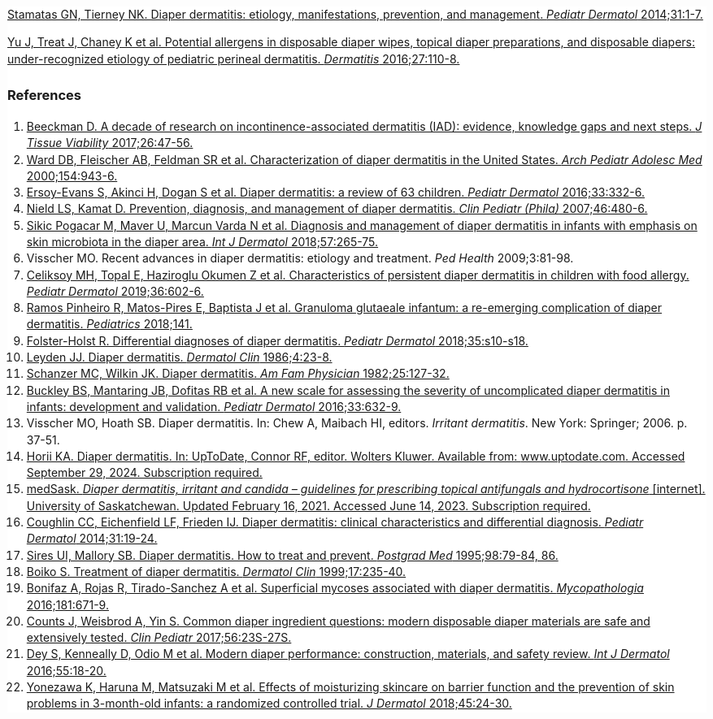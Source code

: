 [Stamatas GN, Tierney NK. Diaper dermatitis: etiology, manifestations, prevention, and management. *Pediatr Dermatol* 2014;31:1-7.](https://www.ncbi.nlm.nih.gov/pubmed/24224482)

[Yu J, Treat J, Chaney K et al. Potential allergens in disposable diaper wipes, topical diaper preparations, and disposable diapers: under-recognized etiology of pediatric perineal dermatitis. *Dermatitis* 2016;27:110-8.](https://www.ncbi.nlm.nih.gov/pubmed/27172304)

### References

1. [Beeckman D. A decade of research on incontinence-associated dermatitis (IAD): evidence, knowledge gaps and next steps. *J Tissue Viability* 2017;26:47-56.](https://www.ncbi.nlm.nih.gov/pubmed/26949126)
2. [Ward DB, Fleischer AB, Feldman SR et al. Characterization of diaper dermatitis in the United States. *Arch Pediatr Adolesc Med* 2000;154:943-6.](http://www.ncbi.nlm.nih.gov/pubmed/10980800?dopt=Abstract)
3. [Ersoy-Evans S, Akinci H, Dogan S et al. Diaper dermatitis: a review of 63 children. *Pediatr Dermatol* 2016;33:332-6.](https://www.ncbi.nlm.nih.gov/pubmed/27040137)
4. [Nield LS, Kamat D. Prevention, diagnosis, and management of diaper dermatitis. *Clin Pediatr (Phila)* 2007;46:480-6.](https://www.ncbi.nlm.nih.gov/pubmed/17579099)
5. [Sikic Pogacar M, Maver U, Marcun Varda N et al. Diagnosis and management of diaper dermatitis in infants with emphasis on skin microbiota in the diaper area. *Int J Dermatol* 2018;57:265-75.](https://www.ncbi.nlm.nih.gov/pubmed/28986935)
6. Visscher MO. Recent advances in diaper dermatitis: etiology and treatment. *Ped Health* 2009;3:81-98.
7. [Celiksoy MH, Topal E, Haziroglu Okumen Z et al. Characteristics of persistent diaper dermatitis in children with food allergy. *Pediatr Dermatol* 2019;36:602-6.](https://www.ncbi.nlm.nih.gov/pubmed/30488541)
8. [Ramos Pinheiro R, Matos-Pires E, Baptista J et al. Granuloma glutaeale infantum: a re-emerging complication of diaper dermatitis. *Pediatrics* 2018;141.](https://www.ncbi.nlm.nih.gov/pubmed/29298826)
9. [Folster-Holst R. Differential diagnoses of diaper dermatitis. *Pediatr Dermatol* 2018;35:s10-s18.](https://www.ncbi.nlm.nih.gov/pubmed/29596730)
10. [Leyden JJ. Diaper dermatitis. *Dermatol Clin* 1986;4:23-8.](http://www.ncbi.nlm.nih.gov/pubmed/2941200?dopt=Abstract)
11. [Schanzer MC, Wilkin JK. Diaper dermatitis. *Am Fam Physician* 1982;25:127-32.](http://www.ncbi.nlm.nih.gov/pubmed/6461232?dopt=Abstract)
12. [Buckley BS, Mantaring JB, Dofitas RB et al. A new scale for assessing the severity of uncomplicated diaper dermatitis in infants: development and validation. *Pediatr Dermatol* 2016;33:632-9.](https://www.ncbi.nlm.nih.gov/pubmed/27653955)
13. Visscher MO, Hoath SB. Diaper dermatitis. In: Chew A, Maibach HI, editors. *Irritant dermatitis*. New York: Springer; 2006. p. 37-51.
14. [Horii KA. Diaper dermatitis. In: UpToDate, Connor RF, editor. Wolters Kluwer. Available from: www.uptodate.com. Accessed September 29, 2024. Subscription required.](https://www.uptodate.com/contents/search)
15. [medSask. *Diaper dermatitis, irritant and candida – guidelines for prescribing topical antifungals and hydrocortisone* [internet]. University of Saskatchewan. Updated February 16, 2021. Accessed June 14, 2023. Subscription required.](https://medsask.usask.ca/professional-practice/minor-ailment-guidelines.php)
16. [Coughlin CC, Eichenfield LF, Frieden IJ. Diaper dermatitis: clinical characteristics and differential diagnosis. *Pediatr Dermatol* 2014;31:19-24.](http://www.ncbi.nlm.nih.gov/pubmed/25403935)
17. [Sires UI, Mallory SB. Diaper dermatitis. How to treat and prevent. *Postgrad Med* 1995;98:79-84, 86.](http://www.ncbi.nlm.nih.gov/pubmed/7501582?dopt=Abstract)
18. [Boiko S. Treatment of diaper dermatitis. *Dermatol Clin* 1999;17:235-40.](http://www.ncbi.nlm.nih.gov/pubmed/9987005?dopt=Abstract)
19. [Bonifaz A, Rojas R, Tirado-Sanchez A et al. Superficial mycoses associated with diaper dermatitis. *Mycopathologia* 2016;181:671-9.](https://www.ncbi.nlm.nih.gov/pubmed/27193417)
20. [Counts J, Weisbrod A, Yin S. Common diaper ingredient questions: modern disposable diaper materials are safe and extensively tested. *Clin Pediatr* 2017;56:23S-27S.](https://www.ncbi.nlm.nih.gov/pubmed/28420254)
21. [Dey S, Kenneally D, Odio M et al. Modern diaper performance: construction, materials, and safety review. *Int J Dermatol* 2016;55:18-20.](https://www.ncbi.nlm.nih.gov/pubmed/27311782)
22. [Yonezawa K, Haruna M, Matsuzaki M et al. Effects of moisturizing skincare on barrier function and the prevention of skin problems in 3-month-old infants: a randomized controlled trial. *J Dermatol* 2018;45:24-30.](https://www.ncbi.nlm.nih.gov/pubmed/28983938)